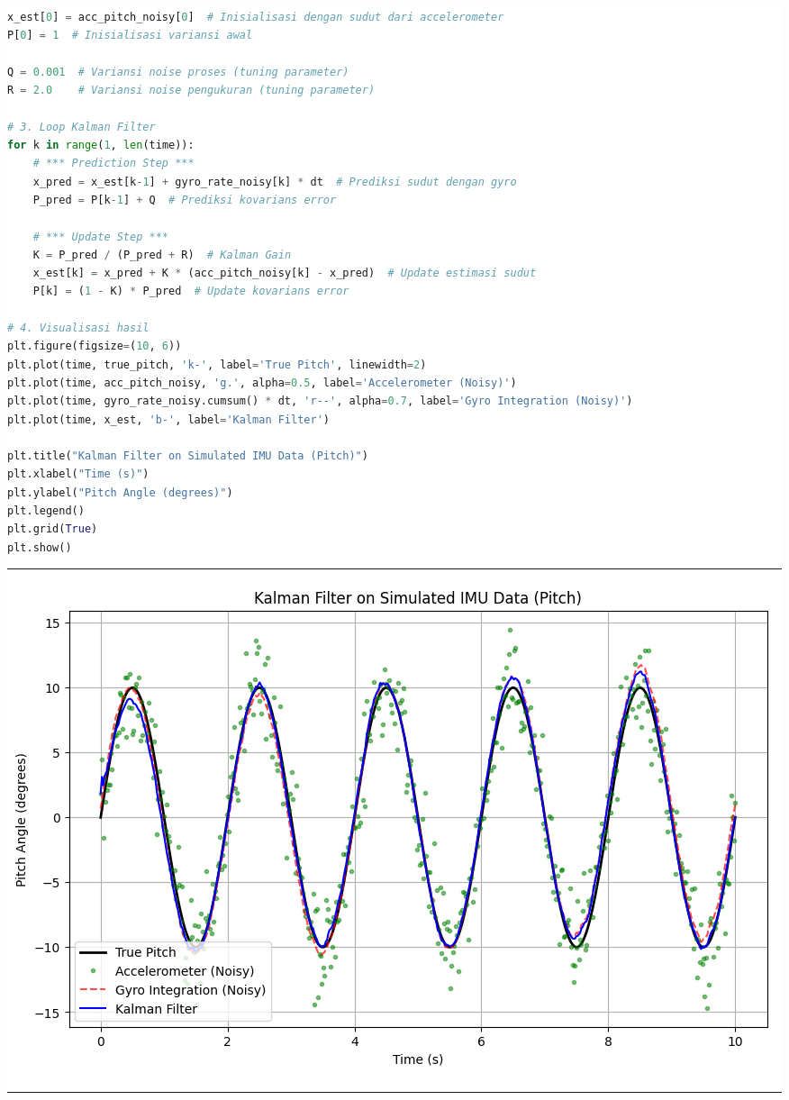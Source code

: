 ```python
x_est[0] = acc_pitch_noisy[0]  # Inisialisasi dengan sudut dari accelerometer
P[0] = 1  # Inisialisasi variansi awal

Q = 0.001  # Variansi noise proses (tuning parameter)
R = 2.0    # Variansi noise pengukuran (tuning parameter)

# 3. Loop Kalman Filter
for k in range(1, len(time)):
    # *** Prediction Step ***
    x_pred = x_est[k-1] + gyro_rate_noisy[k] * dt  # Prediksi sudut dengan gyro
    P_pred = P[k-1] + Q  # Prediksi kovarians error

    # *** Update Step ***
    K = P_pred / (P_pred + R)  # Kalman Gain
    x_est[k] = x_pred + K * (acc_pitch_noisy[k] - x_pred)  # Update estimasi sudut
    P[k] = (1 - K) * P_pred  # Update kovarians error

# 4. Visualisasi hasil
plt.figure(figsize=(10, 6))
plt.plot(time, true_pitch, 'k-', label='True Pitch', linewidth=2)
plt.plot(time, acc_pitch_noisy, 'g.', alpha=0.5, label='Accelerometer (Noisy)')
plt.plot(time, gyro_rate_noisy.cumsum() * dt, 'r--', alpha=0.7, label='Gyro Integration (Noisy)')
plt.plot(time, x_est, 'b-', label='Kalman Filter')

plt.title("Kalman Filter on Simulated IMU Data (Pitch)")
plt.xlabel("Time (s)")
plt.ylabel("Pitch Angle (degrees)")
plt.legend()
plt.grid(True)
plt.show()
```
---
![w:1000 center](../figs/kalman3.png)

---